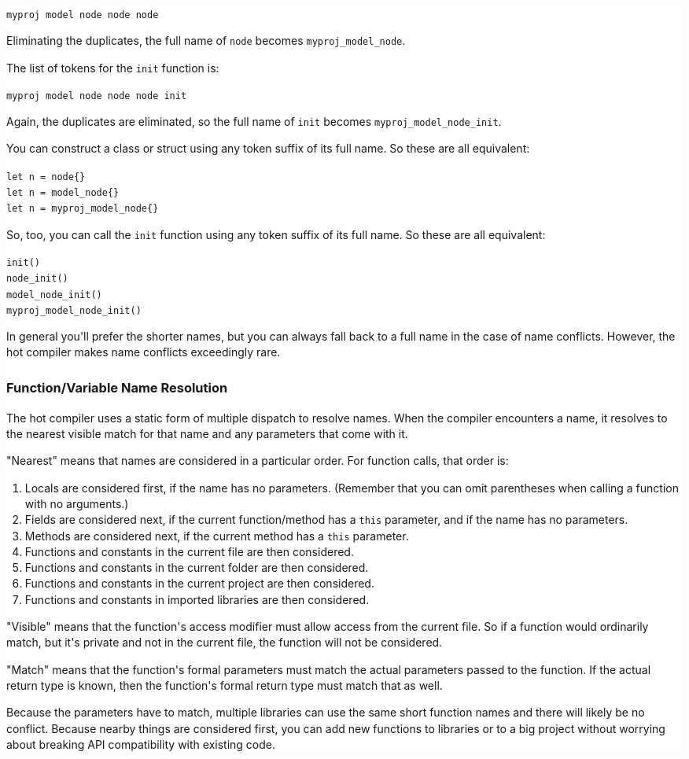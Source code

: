     myproj model node node node

Eliminating the duplicates, the full name of `node` becomes `myproj_model_node`.

The list of tokens for the `init` function is:

    myproj model node node node init

Again, the duplicates are eliminated, so the full name of `init` becomes 
`myproj_model_node_init`.

You can construct a class or struct using any token suffix of its full name. 
So these are all equivalent:

    let n = node{}
    let n = model_node{}
    let n = myproj_model_node{}

So, too, you can call the `init` function using any token suffix of its full name.
So these are all equivalent:

    init()
    node_init()
    model_node_init()
    myproj_model_node_init()

In general you'll prefer the shorter names, but you can always fall back to a
full name in the case of name conflicts. However, the hot compiler makes name
conflicts exceedingly rare.

### Function/Variable Name Resolution

The hot compiler uses a static form of multiple dispatch to resolve names. When
the compiler encounters a name, it resolves to the nearest visible match for that
name and any parameters that come with it.

"Nearest" means that names are considered in a particular order. For function
calls, that order is:

1. Locals are considered first, if the name has no parameters. (Remember that you
   can omit parentheses when calling a function with no arguments.)
2. Fields are considered next, if the current function/method has a `this`
   parameter, and if the name has no parameters.
3. Methods are considered next, if the current method has a `this` parameter.
4. Functions and constants in the current file are then considered.
5. Functions and constants in the current folder are then considered.
6. Functions and constants in the current project are then considered.
7. Functions and constants in imported libraries are then considered.

"Visible" means that the function's access modifier must allow access from the
current file. So if a function would ordinarily match, but it's private and not
in the current file, the function will not be considered.

"Match" means that the function's formal parameters must match the actual parameters
passed to the function. If the actual return type is known, then the function's
formal return type must match that as well.

Because the parameters have to match, multiple libraries can use the same short 
function names and there will likely be no conflict. Because nearby things are 
considered first, you can add new functions to libraries or to a big project 
without worrying about breaking API compatibility with existing code.
